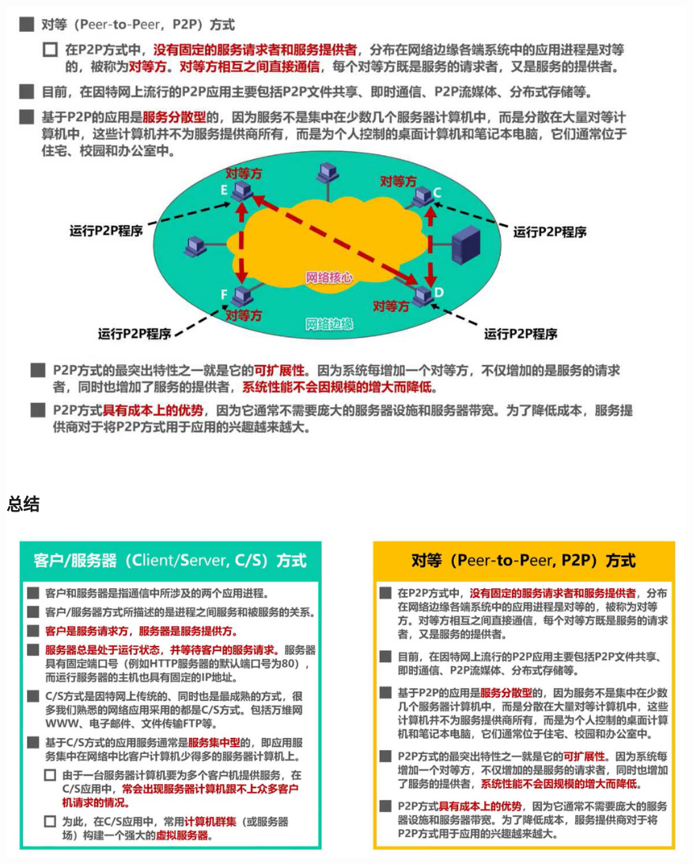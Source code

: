 ![image-20201023202017683](计算机网络第6章应用层.assets/image-20201023202017683.jpg)



## 总结

![image-20201023202049202](计算机网络第6章应用层.assets/image-20201023202049202.jpg)
